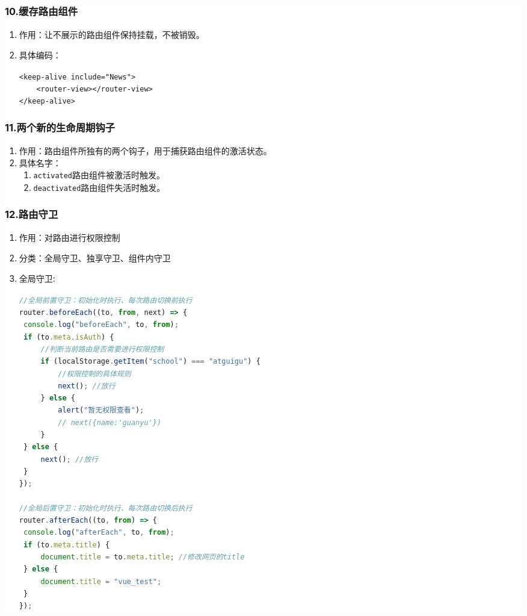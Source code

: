 
### 10.缓存路由组件

1. 作用：让不展示的路由组件保持挂载，不被销毁。

2. 具体编码：

   ```vue
   <keep-alive include="News"> 
       <router-view></router-view>
   </keep-alive>
   ```

### 11.两个新的生命周期钩子

1. 作用：路由组件所独有的两个钩子，用于捕获路由组件的激活状态。
2. 具体名字：
   1. `activated`路由组件被激活时触发。
   2. `deactivated`路由组件失活时触发。

### 12.路由守卫

1. 作用：对路由进行权限控制

2. 分类：全局守卫、独享守卫、组件内守卫

3. 全局守卫:

   ```js
   //全局前置守卫：初始化时执行、每次路由切换前执行
   router.beforeEach((to, from, next) => {
   	console.log("beforeEach", to, from);
   	if (to.meta.isAuth) {
   		//判断当前路由是否需要进行权限控制
   		if (localStorage.getItem("school") === "atguigu") {
   			//权限控制的具体规则
   			next(); //放行
   		} else {
   			alert("暂无权限查看");
   			// next({name:'guanyu'})
   		}
   	} else {
   		next(); //放行
   	}
   });

   //全局后置守卫：初始化时执行、每次路由切换后执行
   router.afterEach((to, from) => {
   	console.log("afterEach", to, from);
   	if (to.meta.title) {
   		document.title = to.meta.title; //修改网页的title
   	} else {
   		document.title = "vue_test";
   	}
   });
   ```
